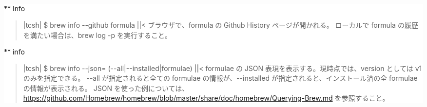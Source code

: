 ** Info
>|tcsh|
$ brew info --github formula
||<
ブラウザで、formula の Github History ページが開かれる。
ローカルで formula の履歴を満たい場合は、brew log -p <formula> を実行すること。

** info
>|tcsh|
$ brew info --json=<version> (--all|--installed|formulae)
||<
formulae の JSON 表現を表示する。現時点では、version としては v1 のみを指定できる。
 --all が指定されると全ての formulae の情報が、--installed が指定されると、インストール済の全 formulae の情報が表示される。
JSON を使った例については、https://github.com/Homebrew/homebrew/blob/master/share/doc/homebrew/Querying-Brew.md を参照すること。
